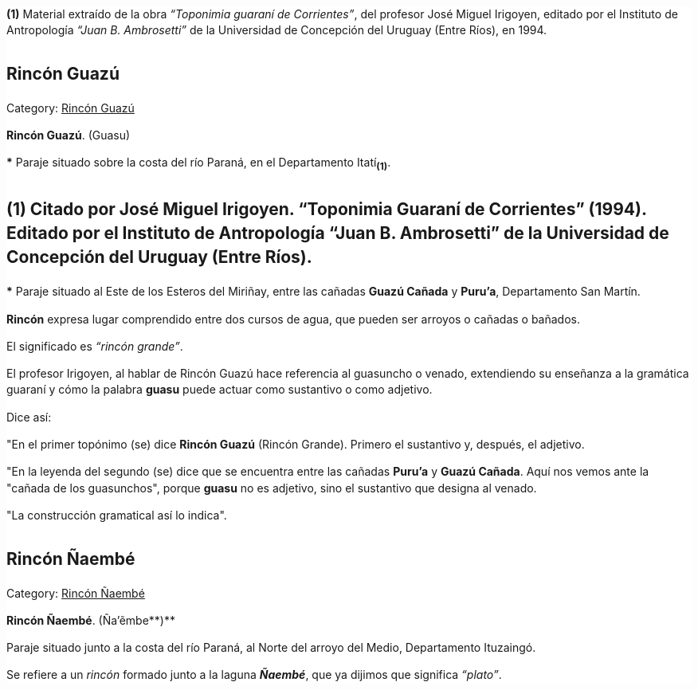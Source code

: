 **(1)** Material extraído de la obra _“Toponimia guaraní de Corrientes”_, del profesor José Miguel Irigoyen, editado por el Instituto de Antropología _“Juan B. Ambrosetti”_ de la Universidad de Concepción del Uruguay (Entre Ríos), en 1994.


## Rincón Guazú

Category: [Rincón Guazú](http://descubrircorrientes.com.ar/2012/index.php/1222-toponimia/r-s-t/rincon-guazu)

**Rincón Guazú**. (Guasu)

**\*** Paraje situado sobre la costa del río Paraná, en el Departamento Itatí<sub><strong>(1)</strong></sub>.

## **(1)** Citado por José Miguel Irigoyen. “Toponimia Guaraní de Corrientes” (1994). Editado por el Instituto de Antropología “Juan B. Ambrosetti” de la Universidad de Concepción del Uruguay (Entre Ríos).

**\*** Paraje situado al Este de los Esteros del Miriñay, entre las cañadas **Guazú Cañada** y **Puru’a**, Departamento San Martín.

**Rincón** expresa lugar comprendido entre dos cursos de agua, que pueden ser arroyos o cañadas o bañados.

El significado es _“_rincón grande_”_.

El profesor Irigoyen, al hablar de Rincón Guazú hace referencia al guasuncho o venado, extendiendo su enseñanza a la gramática guaraní y cómo la palabra **guasu** puede actuar como sustantivo o como adjetivo.

Dice así:

"En el primer topónimo (se) dice **Rincón Guazú** (Rincón Grande). Primero el sustantivo y, después, el adjetivo.

"En la leyenda del segundo (se) dice que se encuentra entre las cañadas **Puru’a** y **Guazú Cañada**. Aquí nos vemos ante la "cañada de los guasunchos", porque **guasu** no es adjetivo, sino el sustantivo que designa al venado.

"La construcción gramatical así lo indica".


## Rincón Ñaembé

Category: [Rincón Ñaembé](http://descubrircorrientes.com.ar/2012/index.php/1224-toponimia/r-s-t/rincon-naembe)

**Rincón Ñaembé**. (Ña’ẽmbe**)**

Paraje situado junto a la costa del río Paraná, al Norte del arroyo del Medio, Departamento Ituzaingó.

Se refiere a un _rincón_ formado junto a la laguna **_Ñaembé_**, que ya dijimos que significa _“plato”_.
